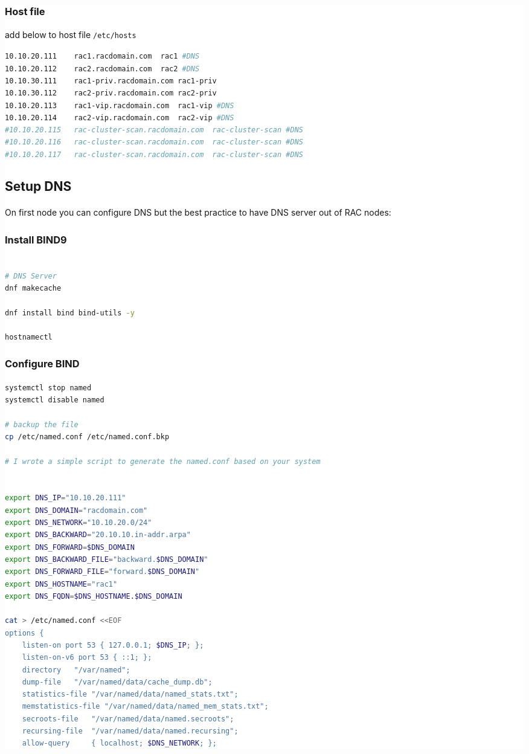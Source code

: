 ### Host file 
add below to host file `/etc/hosts`
```bash
10.10.20.111	rac1.racdomain.com	rac1 #DNS
10.10.20.112	rac2.racdomain.com	rac2 #DNS
10.10.30.111	rac1-priv.racdomain.com	rac1-priv
10.10.30.112	rac2-priv.racdomain.com	rac2-priv 
10.10.20.113	rac1-vip.racdomain.com	rac1-vip #DNS
10.10.20.114	rac2-vip.racdomain.com	rac2-vip #DNS
#10.10.20.115	rac-cluster-scan.racdomain.com	rac-cluster-scan #DNS
#10.10.20.116	rac-cluster-scan.racdomain.com	rac-cluster-scan #DNS
#10.10.20.117	rac-cluster-scan.racdomain.com	rac-cluster-scan #DNS

```


## Setup DNS
On first node you can configure DNS but the best practice to have DNS server out of RAC nodes:

### Install BIND9

```bash

# DNS Server
dnf makecache

dnf install bind bind-utils -y

hostnamectl
```

### Configure BIND

```bash
systemctl stop named
systemctl disable named 

# backup the file 
cp /etc/named.conf /etc/named.conf.bkp

# I wrote a simple script to generate the named.conf based on your system


export DNS_IP="10.10.20.111"
export DNS_DOMAIN="racdomain.com"
export DNS_NETWORK="10.10.20.0/24"
export DNS_BACKWARD="20.10.10.in-addr.arpa"
export DNS_FORWARD=$DNS_DOMAIN
export DNS_BACKWARD_FILE="backward.$DNS_DOMAIN"
export DNS_FORWARD_FILE="forward.$DNS_DOMAIN"
export DNS_HOSTNAME="rac1"
export DNS_FQDN=$DNS_HOSTNAME.$DNS_DOMAIN

cat > /etc/named.conf <<EOF
options {
	listen-on port 53 { 127.0.0.1; $DNS_IP; };
	listen-on-v6 port 53 { ::1; };
	directory 	"/var/named";
	dump-file 	"/var/named/data/cache_dump.db";
	statistics-file "/var/named/data/named_stats.txt";
	memstatistics-file "/var/named/data/named_mem_stats.txt";
	secroots-file	"/var/named/data/named.secroots";
	recursing-file	"/var/named/data/named.recursing";
	allow-query     { localhost; $DNS_NETWORK; };
```